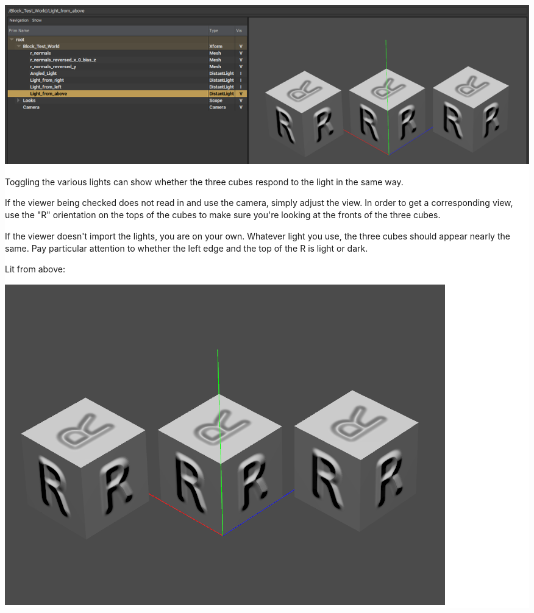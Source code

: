 ![USDView 0.22.8, light toggle](screenshots/crn_light_toggle.png "USDView 0.22.8, light toggle")

Toggling the various lights can show whether the three cubes respond to the light in the same way.

If the viewer being checked does not read in and use the camera, simply adjust the view. In order to get a corresponding view, use the "R" orientation on the tops of the cubes to make sure you're looking at the fronts of the three cubes.

If the viewer doesn't import the lights, you are on your own. Whatever light you use, the three cubes should appear nearly the same. Pay particular attention to whether the left edge and the top of the R is light or dark.

Lit from above:

![USDView 0.22.8, lit from above](screenshots/crn_usdview_light_from_above.png "USDView 0.22.8, lit from above")
